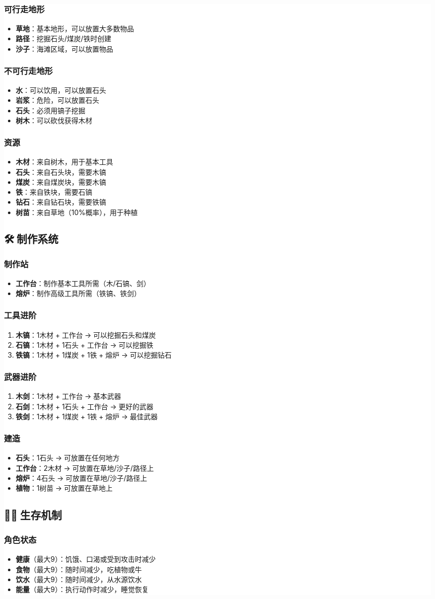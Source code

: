 ### 可行走地形
- **草地**：基本地形，可以放置大多数物品
- **路径**：挖掘石头/煤炭/铁时创建
- **沙子**：海滩区域，可以放置物品

### 不可行走地形
- **水**：可以饮用，可以放置石头
- **岩浆**：危险，可以放置石头
- **石头**：必须用镐子挖掘
- **树木**：可以砍伐获得木材

### 资源
- **木材**：来自树木，用于基本工具
- **石头**：来自石头块，需要木镐
- **煤炭**：来自煤炭块，需要木镐
- **铁**：来自铁块，需要石镐
- **钻石**：来自钻石块，需要铁镐
- **树苗**：来自草地（10%概率），用于种植

## 🛠️ 制作系统

### 制作站
- **工作台**：制作基本工具所需（木/石镐、剑）
- **熔炉**：制作高级工具所需（铁镐、铁剑）

### 工具进阶
1. **木镐**：1木材 + 工作台 → 可以挖掘石头和煤炭
2. **石镐**：1木材 + 1石头 + 工作台 → 可以挖掘铁
3. **铁镐**：1木材 + 1煤炭 + 1铁 + 熔炉 → 可以挖掘钻石

### 武器进阶
1. **木剑**：1木材 + 工作台 → 基本武器
2. **石剑**：1木材 + 1石头 + 工作台 → 更好的武器
3. **铁剑**：1木材 + 1煤炭 + 1铁 + 熔炉 → 最佳武器

### 建造
- **石头**：1石头 → 可放置在任何地方
- **工作台**：2木材 → 可放置在草地/沙子/路径上
- **熔炉**：4石头 → 可放置在草地/沙子/路径上
- **植物**：1树苗 → 可放置在草地上

## 🏃‍♂️ 生存机制

### 角色状态
- **健康**（最大9）：饥饿、口渴或受到攻击时减少
- **食物**（最大9）：随时间减少，吃植物或牛
- **饮水**（最大9）：随时间减少，从水源饮水
- **能量**（最大9）：执行动作时减少，睡觉恢复
